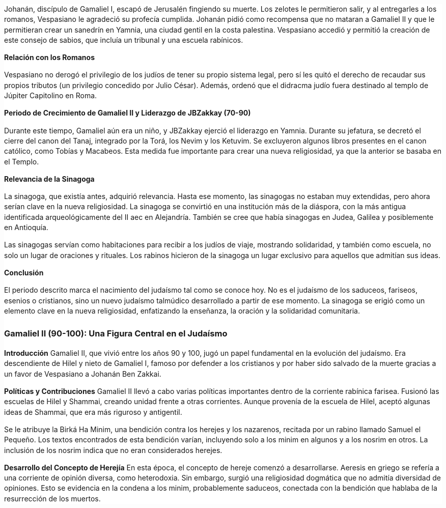 Johanán, discípulo de Gamaliel I, escapó de Jerusalén fingiendo su muerte. Los zelotes le permitieron salir, y al entregarles a los romanos, Vespasiano le agradeció su profecía cumplida. Johanán pidió como recompensa que no mataran a Gamaliel II y que le permitieran crear un sanedrín en Yamnia, una ciudad gentil en la costa palestina. Vespasiano accedió y permitió la creación de este consejo de sabios, que incluía un tribunal y una escuela rabínicos.

**Relación con los Romanos**

Vespasiano no derogó el privilegio de los judíos de tener su propio sistema legal, pero sí les quitó el derecho de recaudar sus propios tributos (un privilegio concedido por Julio César). Además, ordenó que el didracma judío fuera destinado al templo de Júpiter Capitolino en Roma.

**Periodo de Crecimiento de Gamaliel II y Liderazgo de JBZakkay (70-90)**

Durante este tiempo, Gamaliel aún era un niño, y JBZakkay ejerció el liderazgo en Yamnia. Durante su jefatura, se decretó el cierre del canon del Tanaj, integrado por la Torá, los Nevim y los Ketuvim. Se excluyeron algunos libros presentes en el canon católico, como Tobías y Macabeos. Esta medida fue importante para crear una nueva religiosidad, ya que la anterior se basaba en el Templo.

**Relevancia de la Sinagoga**

La sinagoga, que existía antes, adquirió relevancia. Hasta ese momento, las sinagogas no estaban muy extendidas, pero ahora serían clave en la nueva religiosidad. La sinagoga se convirtió en una institución más de la diáspora, con la más antigua identificada arqueológicamente del II aec en Alejandría. También se cree que había sinagogas en Judea, Galilea y posiblemente en Antioquía.

Las sinagogas servían como habitaciones para recibir a los judíos de viaje, mostrando solidaridad, y también como escuela, no solo un lugar de oraciones y rituales. Los rabinos hicieron de la sinagoga un lugar exclusivo para aquellos que admitían sus ideas.

**Conclusión**

El periodo descrito marca el nacimiento del judaísmo tal como se conoce hoy. No es el judaísmo de los saduceos, fariseos, esenios o cristianos, sino un nuevo judaísmo talmúdico desarrollado a partir de ese momento. La sinagoga se erigió como un elemento clave en la nueva religiosidad, enfatizando la enseñanza, la oración y la solidaridad comunitaria.

        
### **Gamaliel II (90-100): Una Figura Central en el Judaísmo**

**Introducción**
Gamaliel II, que vivió entre los años 90 y 100, jugó un papel fundamental en la evolución del judaísmo. Era descendiente de Hilel y nieto de Gamaliel I, famoso por defender a los cristianos y por haber sido salvado de la muerte gracias a un favor de Vespasiano a Johanán Ben Zakkai.

**Políticas y Contribuciones**
Gamaliel II llevó a cabo varias políticas importantes dentro de la corriente rabínica farisea. Fusionó las escuelas de Hilel y Shammai, creando unidad frente a otras corrientes. Aunque provenía de la escuela de Hilel, aceptó algunas ideas de Shammai, que era más riguroso y antigentil.

Se le atribuye la Birká Ha Minim, una bendición contra los herejes y los nazarenos, recitada por un rabino llamado Samuel el Pequeño. Los textos encontrados de esta bendición varían, incluyendo solo a los minim en algunos y a los nosrim en otros. La inclusión de los nosrim indica que no eran considerados herejes.

**Desarrollo del Concepto de Herejía**
En esta época, el concepto de hereje comenzó a desarrollarse. Aeresis en griego se refería a una corriente de opinión diversa, como heterodoxia. Sin embargo, surgió una religiosidad dogmática que no admitía diversidad de opiniones. Esto se evidencia en la condena a los minim, probablemente saduceos, conectada con la bendición que hablaba de la resurrección de los muertos.
